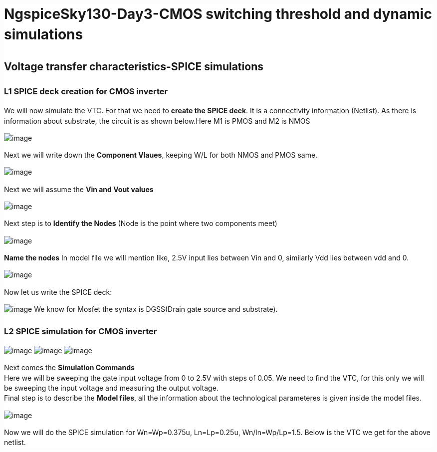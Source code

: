 # NgspiceSky130-Day3-CMOS switching threshold and dynamic simulations

## Voltage transfer characteristics-SPICE simulations

### L1 SPICE deck creation for CMOS inverter
We will now simulate the VTC. For that we need to **create the SPICE deck**. It is a connectivity information (Netlist). As there is information about substrate, the circuit is as shown below.Here M1 is PMOS and M2 is NMOS</br>

<img width="546" height="501" alt="image" src="https://github.com/user-attachments/assets/87648d3d-9f23-4e6a-b66a-872306e570f1" />

Next we will write down the **Component Vlaues**, keeping W/L for both NMOS and PMOS same.</br>

<img width="622" height="487" alt="image" src="https://github.com/user-attachments/assets/01bb49d8-39b6-40e1-850f-6a6a95dc5946" />

Next we will assume the **Vin and Vout values**

<img width="585" height="482" alt="image" src="https://github.com/user-attachments/assets/38af526d-c53a-4ff7-91c5-bd804fd572da" />

Next step is to **Identify the Nodes** (Node is the point where two components meet)

<img width="766" height="532" alt="image" src="https://github.com/user-attachments/assets/e7a2d759-0ff9-4c2c-939e-ac4af8840cae" />

**Name the nodes** In model file we will mention like, 2.5V input lies between Vin and 0, similarly Vdd lies between vdd and 0.

<img width="592" height="482" alt="image" src="https://github.com/user-attachments/assets/683acee0-3468-498a-9f94-c804122c5a4b" />

Now let us write the SPICE deck:

<img width="1227" height="585" alt="image" src="https://github.com/user-attachments/assets/1b54b47c-edea-4a16-ac0d-fe40405cd393" />
We know for Mosfet the syntax is DGSS(Drain gate source and substrate).

### L2 SPICE simulation for CMOS inverter
<img width="1197" height="582" alt="image" src="https://github.com/user-attachments/assets/6d58c77a-50fe-4eab-9891-287d7a98ae44" />
<img width="1192" height="553" alt="image" src="https://github.com/user-attachments/assets/a06f6d8e-c074-4aa9-9946-6056ed71f927" />
<img width="1280" height="592" alt="image" src="https://github.com/user-attachments/assets/f4e7acd7-6158-432b-8003-b2c74656f9b0" />

Next comes the **Simulation Commands**</br>
Here we will be sweeping the gate input voltage from 0 to 2.5V with steps of 0.05. We need to find the VTC, for this only we will be sweeping the input voltage and measuring the output voltage.</br>
Final step is to describe the **Model files**, all the information about the technological parameteres is given inside the model files.</br>

<img width="1223" height="565" alt="image" src="https://github.com/user-attachments/assets/1bd6f151-618b-4612-82fd-6b43f7eec459" />

Now we will do the SPICE simulation for Wn=Wp=0.375u, Ln=Lp=0.25u, Wn/ln=Wp/Lp=1.5. Below is the VTC we get for the above netlist.</br>
